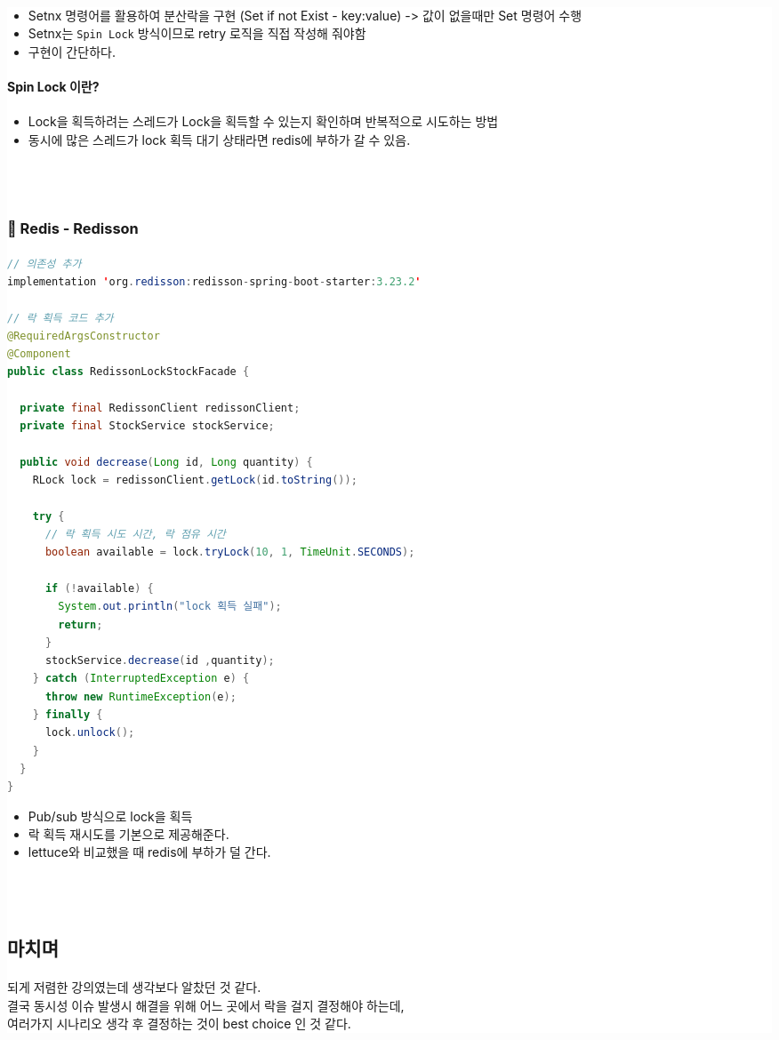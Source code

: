 * Setnx 명령어를 활용하여 분산락을 구현 (Set if not Exist - key:value) -> 값이 없을때만 Set 명령어 수행
* Setnx는 `Spin Lock` 방식이므로 retry 로직을 직접 작성해 줘야함
* 구현이 간단하다.

#### Spin Lock 이란?
* Lock을 획득하려는 스레드가 Lock을 획득할 수 있는지 확인하며 반복적으로 시도하는 방법
* 동시에 많은 스레드가 lock 획득 대기 상태라면 redis에 부하가 갈 수 있음.

<br><br>


### 📌 Redis - Redisson

```java
// 의존성 추가
implementation 'org.redisson:redisson-spring-boot-starter:3.23.2'

// 락 획득 코드 추가
@RequiredArgsConstructor
@Component
public class RedissonLockStockFacade {

  private final RedissonClient redissonClient;
  private final StockService stockService;

  public void decrease(Long id, Long quantity) {
    RLock lock = redissonClient.getLock(id.toString());

    try {
      // 락 획득 시도 시간, 락 점유 시간
      boolean available = lock.tryLock(10, 1, TimeUnit.SECONDS);

      if (!available) {
        System.out.println("lock 획득 실패");
        return;
      }
      stockService.decrease(id ,quantity);
    } catch (InterruptedException e) {
      throw new RuntimeException(e);
    } finally {
      lock.unlock();
    }
  }
}
```

* Pub/sub 방식으로 lock을 획득
* 락 획득 재시도를 기본으로 제공해준다.
* lettuce와 비교했을 때 redis에 부하가 덜 간다.


<br><br>

## 마치며
되게 저렴한 강의였는데 생각보다 알찼던 것 같다.  
결국 동시성 이슈 발생시 해결을 위해 어느 곳에서 락을 걸지 결정해야 하는데,  
여러가지 시나리오 생각 후 결정하는 것이 best choice 인 것 같다.  
